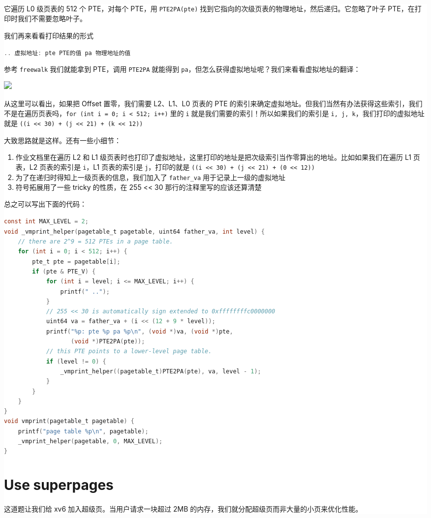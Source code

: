 它遍历 L0 级页表的 512 个 PTE，对每个 PTE，用 `PTE2PA(pte)` 找到它指向的次级页表的物理地址，然后递归。它忽略了叶子 PTE，在打印时我们不需要忽略叶子。

我们再来看看打印结果的形式

```c
.. 虚拟地址: pte PTE的值 pa 物理地址的值
```

参考 `freewalk` 我们就能拿到 PTE，调用 `PTE2PA` 就能得到 `pa`，但怎么获得虚拟地址呢？我们来看看虚拟地址的翻译：

![](/images/learning/open-course/MIT-6.S081/labs/lab3-pagetable/addr_translation.png)

从这里可以看出，如果把 Offset 置零，我们需要 L2、L1、L0 页表的 PTE 的索引来确定虚拟地址。但我们当然有办法获得这些索引，我们不是在遍历页表吗，`for (int i = 0; i < 512; i++)` 里的 `i` 就是我们需要的索引！所以如果我们的索引是 `i, j, k`，我们打印的虚拟地址就是 `((i << 30) + (j << 21) + (k << 12))`

大致思路就是这样。还有一些小细节：

1. 作业文档里在遍历 L2 和 L1 级页表时也打印了虚拟地址，这里打印的地址是把次级索引当作零算出的地址。比如如果我们在遍历 L1 页表，L2 页表的索引是 `i`，L1 页表的索引是 `j`，打印的就是 `((i << 30) + (j << 21) + (0 << 12))`
2. 为了在递归时得知上一级页表的信息，我们加入了 `father_va` 用于记录上一级的虚拟地址
3. 符号拓展用了一些 tricky 的性质，在 255 << 30 那行的注释里写的应该还算清楚

总之可以写出下面的代码：

```c
const int MAX_LEVEL = 2;
void _vmprint_helper(pagetable_t pagetable, uint64 father_va, int level) {
    // there are 2^9 = 512 PTEs in a page table.
    for (int i = 0; i < 512; i++) {
        pte_t pte = pagetable[i];
        if (pte & PTE_V) {
            for (int i = level; i <= MAX_LEVEL; i++) {
                printf(" ..");
            }
            // 255 << 30 is automatically sign extended to 0xffffffffc0000000
            uint64 va = father_va + (i << (12 + 9 * level));
            printf("%p: pte %p pa %p\n", (void *)va, (void *)pte,
                   (void *)PTE2PA(pte));
            // this PTE points to a lower-level page table.
            if (level != 0) {
                _vmprint_helper((pagetable_t)PTE2PA(pte), va, level - 1);
            }
        }
    }
}
void vmprint(pagetable_t pagetable) {
    printf("page table %p\n", pagetable);
    _vmprint_helper(pagetable, 0, MAX_LEVEL);
}
```

# **Use superpages**

这道题让我们给 xv6 加入超级页。当用户请求一块超过 2MB 的内存，我们就分配超级页而非大量的小页来优化性能。
